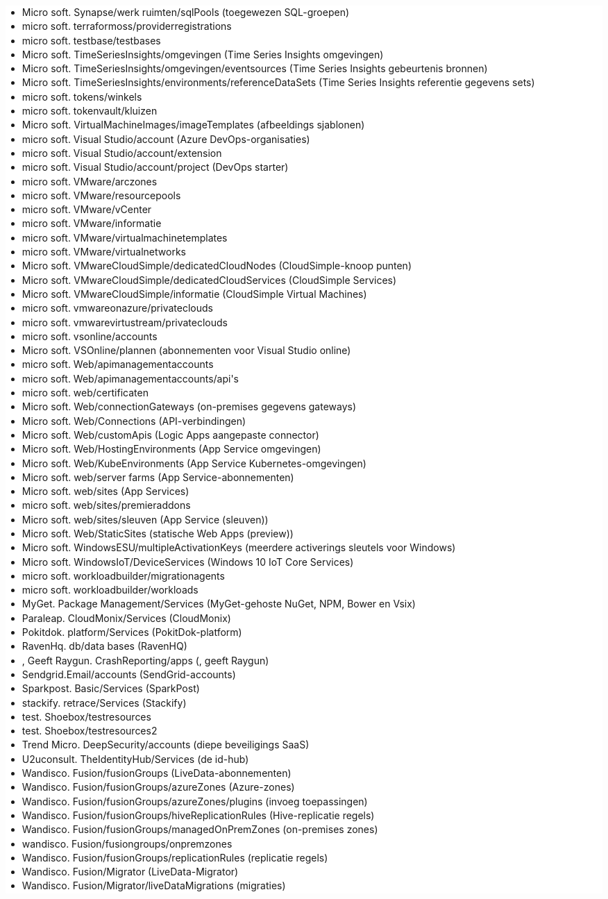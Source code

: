 - Micro soft. Synapse/werk ruimten/sqlPools (toegewezen SQL-groepen)
- micro soft. terraformoss/providerregistrations
- micro soft. testbase/testbases
- Micro soft. TimeSeriesInsights/omgevingen (Time Series Insights omgevingen)
- Micro soft. TimeSeriesInsights/omgevingen/eventsources (Time Series Insights gebeurtenis bronnen)
- Micro soft. TimeSeriesInsights/environments/referenceDataSets (Time Series Insights referentie gegevens sets)
- micro soft. tokens/winkels
- micro soft. tokenvault/kluizen
- Micro soft. VirtualMachineImages/imageTemplates (afbeeldings sjablonen)
- micro soft. Visual Studio/account (Azure DevOps-organisaties)
- micro soft. Visual Studio/account/extension
- micro soft. Visual Studio/account/project (DevOps starter)
- micro soft. VMware/arczones
- micro soft. VMware/resourcepools
- micro soft. VMware/vCenter
- micro soft. VMware/informatie
- micro soft. VMware/virtualmachinetemplates
- micro soft. VMware/virtualnetworks
- Micro soft. VMwareCloudSimple/dedicatedCloudNodes (CloudSimple-knoop punten)
- Micro soft. VMwareCloudSimple/dedicatedCloudServices (CloudSimple Services)
- Micro soft. VMwareCloudSimple/informatie (CloudSimple Virtual Machines)
- micro soft. vmwareonazure/privateclouds
- micro soft. vmwarevirtustream/privateclouds
- micro soft. vsonline/accounts
- Micro soft. VSOnline/plannen (abonnementen voor Visual Studio online)
- micro soft. Web/apimanagementaccounts
- micro soft. Web/apimanagementaccounts/api's
- micro soft. web/certificaten
- Micro soft. Web/connectionGateways (on-premises gegevens gateways)
- Micro soft. Web/Connections (API-verbindingen)
- Micro soft. Web/customApis (Logic Apps aangepaste connector)
- Micro soft. Web/HostingEnvironments (App Service omgevingen)
- Micro soft. Web/KubeEnvironments (App Service Kubernetes-omgevingen)
- Micro soft. web/server farms (App Service-abonnementen)
- Micro soft. web/sites (App Services)
- micro soft. web/sites/premieraddons
- Micro soft. web/sites/sleuven (App Service (sleuven))
- Micro soft. Web/StaticSites (statische Web Apps (preview))
- Micro soft. WindowsESU/multipleActivationKeys (meerdere activerings sleutels voor Windows)
- Micro soft. WindowsIoT/DeviceServices (Windows 10 IoT Core Services)
- micro soft. workloadbuilder/migrationagents
- micro soft. workloadbuilder/workloads
- MyGet. Package Management/Services (MyGet-gehoste NuGet, NPM, Bower en Vsix)
- Paraleap. CloudMonix/Services (CloudMonix)
- Pokitdok. platform/Services (PokitDok-platform)
- RavenHq. db/data bases (RavenHQ)
- , Geeft Raygun. CrashReporting/apps (, geeft Raygun)
- Sendgrid.Email/accounts (SendGrid-accounts)
- Sparkpost. Basic/Services (SparkPost)
- stackify. retrace/Services (Stackify)
- test. Shoebox/testresources
- test. Shoebox/testresources2
- Trend Micro. DeepSecurity/accounts (diepe beveiligings SaaS)
- U2uconsult. TheIdentityHub/Services (de id-hub)
- Wandisco. Fusion/fusionGroups (LiveData-abonnementen)
- Wandisco. Fusion/fusionGroups/azureZones (Azure-zones)
- Wandisco. Fusion/fusionGroups/azureZones/plugins (invoeg toepassingen)
- Wandisco. Fusion/fusionGroups/hiveReplicationRules (Hive-replicatie regels)
- Wandisco. Fusion/fusionGroups/managedOnPremZones (on-premises zones)
- wandisco. Fusion/fusiongroups/onpremzones
- Wandisco. Fusion/fusionGroups/replicationRules (replicatie regels)
- Wandisco. Fusion/Migrator (LiveData-Migrator)
- Wandisco. Fusion/Migrator/liveDataMigrations (migraties)
